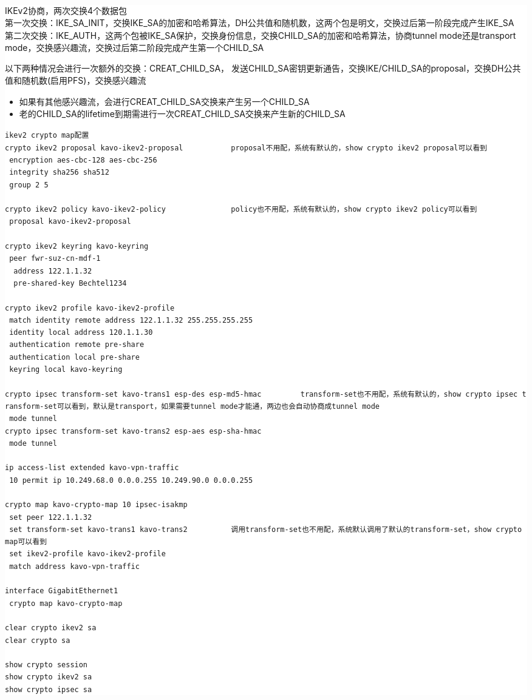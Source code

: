 IKEv2协商，两次交换4个数据包  
第一次交换：IKE_SA_INIT，交换IKE_SA的加密和哈希算法，DH公共值和随机数，这两个包是明文，交换过后第一阶段完成产生IKE_SA    
第二次交换：IKE_AUTH，这两个包被IKE_SA保护，交换身份信息，交换CHILD_SA的加密和哈希算法，协商tunnel mode还是transport mode，交换感兴趣流，交换过后第二阶段完成产生第一个CHILD_SA

以下两种情况会进行一次额外的交换：CREAT_CHILD_SA，
发送CHILD_SA密钥更新通告，交换IKE/CHILD_SA的proposal，交换DH公共值和随机数(启用PFS)，交换感兴趣流  
- 如果有其他感兴趣流，会进行CREAT_CHILD_SA交换来产生另一个CHILD_SA
- 老的CHILD_SA的lifetime到期需进行一次CREAT_CHILD_SA交换来产生新的CHILD_SA

```
ikev2 crypto map配置
crypto ikev2 proposal kavo-ikev2-proposal           proposal不用配，系统有默认的，show crypto ikev2 proposal可以看到
 encryption aes-cbc-128 aes-cbc-256
 integrity sha256 sha512
 group 2 5

crypto ikev2 policy kavo-ikev2-policy               policy也不用配，系统有默认的，show crypto ikev2 policy可以看到
 proposal kavo-ikev2-proposal
 					
crypto ikev2 keyring kavo-keyring
 peer fwr-suz-cn-mdf-1
  address 122.1.1.32
  pre-shared-key Bechtel1234

crypto ikev2 profile kavo-ikev2-profile
 match identity remote address 122.1.1.32 255.255.255.255
 identity local address 120.1.1.30
 authentication remote pre-share
 authentication local pre-share
 keyring local kavo-keyring

crypto ipsec transform-set kavo-trans1 esp-des esp-md5-hmac         transform-set也不用配，系统有默认的，show crypto ipsec transform-set可以看到，默认是transport，如果需要tunnel mode才能通，两边也会自动协商成tunnel mode
 mode tunnel
crypto ipsec transform-set kavo-trans2 esp-aes esp-sha-hmac
 mode tunnel

ip access-list extended kavo-vpn-traffic
 10 permit ip 10.249.68.0 0.0.0.255 10.249.90.0 0.0.0.255

crypto map kavo-crypto-map 10 ipsec-isakmp
 set peer 122.1.1.32
 set transform-set kavo-trans1 kavo-trans2          调用transform-set也不用配，系统默认调用了默认的transform-set，show crypto map可以看到
 set ikev2-profile kavo-ikev2-profile
 match address kavo-vpn-traffic

interface GigabitEthernet1
 crypto map kavo-crypto-map

clear crypto ikev2 sa
clear crypto sa

show crypto session
show crypto ikev2 sa
show crypto ipsec sa
```
